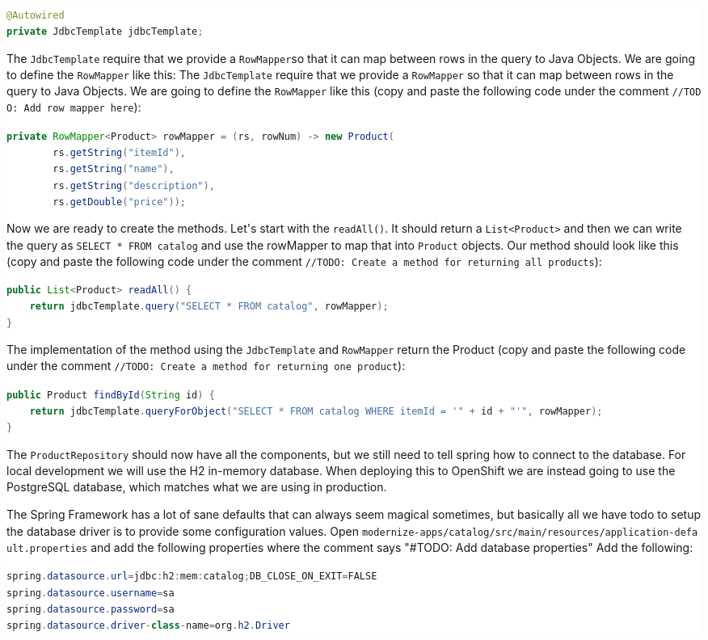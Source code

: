~~~java
@Autowired
private JdbcTemplate jdbcTemplate;
~~~

The `JdbcTemplate` require that we provide a `RowMapper`so that it can map between rows in the query to Java Objects. We are going to define the `RowMapper` like this:
The `JdbcTemplate` require that we provide a `RowMapper` so that it can map between rows in the query to Java Objects. We are going to define the `RowMapper` like this (copy and paste the following code under the comment `//TODO: Add row mapper here`):

~~~java
private RowMapper<Product> rowMapper = (rs, rowNum) -> new Product(
        rs.getString("itemId"),
        rs.getString("name"),
        rs.getString("description"),
        rs.getDouble("price"));
~~~

Now we are ready to create the methods. Let's start with the `readAll()`. It should return a `List<Product>` and then we can write the query as `SELECT * FROM catalog` and use the rowMapper to map that into `Product` objects. Our method should look like this (copy and paste the following code under the comment `//TODO: Create a method for returning all products`):

~~~java
public List<Product> readAll() {
    return jdbcTemplate.query("SELECT * FROM catalog", rowMapper);
}
~~~

The implementation of the method using the `JdbcTemplate` and `RowMapper` return the Product (copy and paste the following code under the comment `//TODO: Create a method for returning one product`):

~~~java
public Product findById(String id) {
    return jdbcTemplate.queryForObject("SELECT * FROM catalog WHERE itemId = '" + id + "'", rowMapper);
}
~~~

The `ProductRepository` should now have all the components, but we still need to tell spring how to connect to the database. For local development we will use the H2 in-memory database. When deploying this to OpenShift we are instead going to use the PostgreSQL database, which matches what we are using in production.

The Spring Framework has a lot of sane defaults that can always seem magical sometimes, but basically all we have todo to setup the database driver is to provide some configuration values. Open ``modernize-apps/catalog/src/main/resources/application-default.properties`` and add the following properties where the comment says "#TODO: Add database properties"
Add the following:

~~~java
spring.datasource.url=jdbc:h2:mem:catalog;DB_CLOSE_ON_EXIT=FALSE
spring.datasource.username=sa
spring.datasource.password=sa
spring.datasource.driver-class-name=org.h2.Driver
~~~
